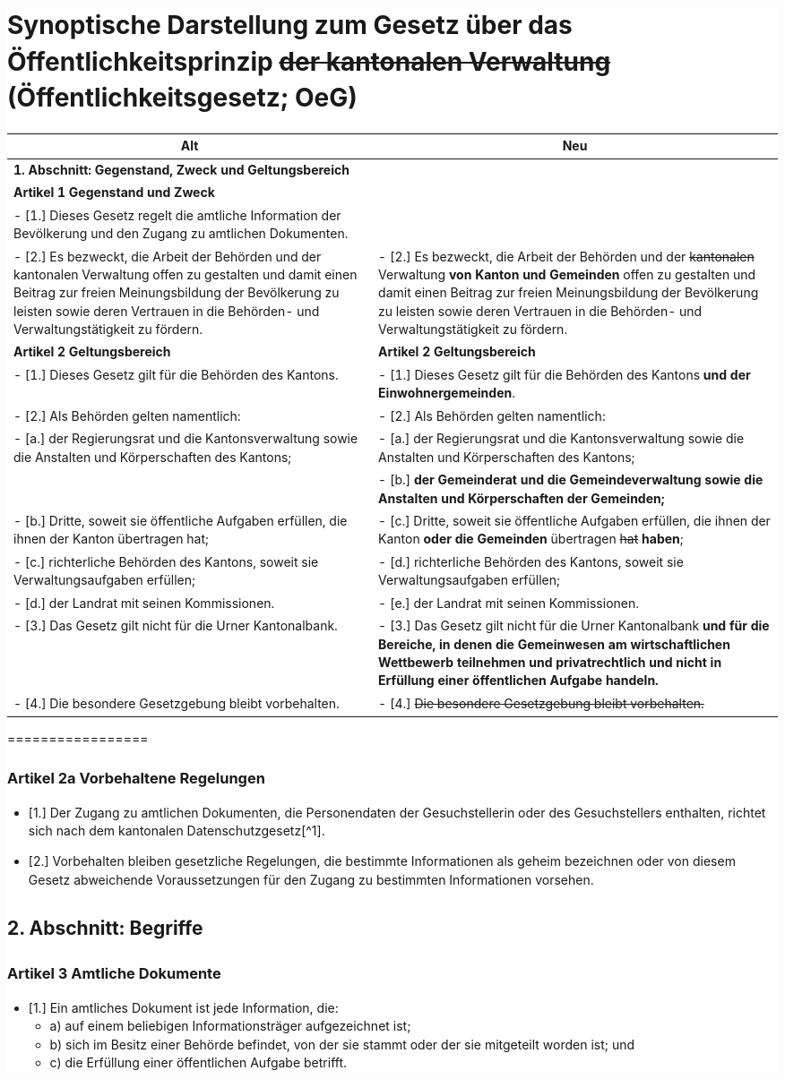 
# Synoptische Darstellung zum Gesetz über das Öffentlichkeitsprinzip ~~der kantonalen Verwaltung~~ (Öffentlichkeitsgesetz; OeG)

| Alt | Neu |
|-----|-----|
| **1. Abschnitt: Gegenstand, Zweck und Geltungsbereich** | |
| **Artikel 1 Gegenstand und Zweck** | |
| - [1.] Dieses Gesetz regelt die amtliche Information der Bevölkerung und den Zugang zu amtlichen Dokumenten. | |
| - [2.] Es bezweckt, die Arbeit der Behörden und der kantonalen Verwaltung offen zu gestalten und damit einen Beitrag zur freien Meinungsbildung der Bevölkerung zu leisten sowie deren Vertrauen in die Behörden- und Verwaltungstätigkeit zu fördern. | - [2.] Es bezweckt, die Arbeit der Behörden und der ~~kantonalen~~ Verwaltung **von Kanton und Gemeinden** offen zu gestalten und damit einen Beitrag zur freien Meinungsbildung der Bevölkerung zu leisten sowie deren Vertrauen in die Behörden- und Verwaltungstätigkeit zu fördern. |
| **Artikel 2 Geltungsbereich** | **Artikel 2 Geltungsbereich** |
| - [1.] Dieses Gesetz gilt für die Behörden des Kantons. | - [1.] Dieses Gesetz gilt für die Behörden des Kantons **und der Einwohnergemeinden**. |
| - [2.] Als Behörden gelten namentlich: | - [2.] Als Behörden gelten namentlich: |
| - [a.] der Regierungsrat und die Kantonsverwaltung sowie die Anstalten und Körperschaften des Kantons; | - [a.] der Regierungsrat und die Kantonsverwaltung sowie die Anstalten und Körperschaften des Kantons; |
| | - [b.] **der Gemeinderat und die Gemeindeverwaltung sowie die Anstalten und Körperschaften der Gemeinden;** |
| - [b.] Dritte, soweit sie öffentliche Aufgaben erfüllen, die ihnen der Kanton übertragen hat; | - [c.] Dritte, soweit sie öffentliche Aufgaben erfüllen, die ihnen der Kanton **oder die Gemeinden** übertragen ~~hat~~ **haben**; |
| - [c.] richterliche Behörden des Kantons, soweit sie Verwaltungsaufgaben erfüllen; | - [d.] richterliche Behörden des Kantons, soweit sie Verwaltungsaufgaben erfüllen; |
| - [d.] der Landrat mit seinen Kommissionen. | - [e.] der Landrat mit seinen Kommissionen. |
| - [3.] Das Gesetz gilt nicht für die Urner Kantonalbank. | - [3.] Das Gesetz gilt nicht für die Urner Kantonalbank **und für die Bereiche, in denen die Gemeinwesen am wirtschaftlichen Wettbewerb teilnehmen und privatrechtlich und nicht in Erfüllung einer öffentlichen Aufgabe handeln.** |
| - [4.] Die besondere Gesetzgebung bleibt vorbehalten. | - [4.] ~~Die besondere Gesetzgebung bleibt vorbehalten.~~ |
=================

### Artikel 2a Vorbehaltene Regelungen

- [1.] Der Zugang zu amtlichen Dokumenten, die Personendaten der Gesuchstellerin oder des Gesuchstellers enthalten, richtet sich nach dem kantonalen Datenschutzgesetz[^1].

- [2.] Vorbehalten bleiben gesetzliche Regelungen, die bestimmte Informationen als geheim bezeichnen oder von diesem Gesetz abweichende Voraussetzungen für den Zugang zu bestimmten Informationen vorsehen.

## 2. Abschnitt: Begriffe

### Artikel 3 Amtliche Dokumente

- [1.] Ein amtliches Dokument ist jede Information, die:
  - a) auf einem beliebigen Informationsträger aufgezeichnet ist;
  - b) sich im Besitz einer Behörde befindet, von der sie stammt oder der sie mitgeteilt worden ist; und
  - c) die Erfüllung einer öffentlichen Aufgabe betrifft.
